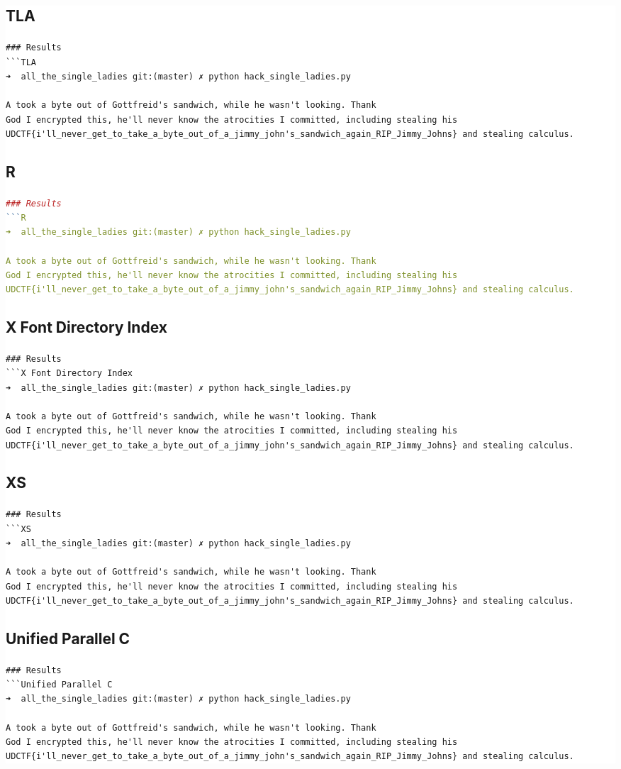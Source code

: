## TLA
```TLA
### Results
```TLA
➜  all_the_single_ladies git:(master) ✗ python hack_single_ladies.py

A took a byte out of Gottfreid's sandwich, while he wasn't looking. Thank
God I encrypted this, he'll never know the atrocities I committed, including stealing his
UDCTF{i'll_never_get_to_take_a_byte_out_of_a_jimmy_john's_sandwich_again_RIP_Jimmy_Johns} and stealing calculus.
```

## R
```R
### Results
```R
➜  all_the_single_ladies git:(master) ✗ python hack_single_ladies.py

A took a byte out of Gottfreid's sandwich, while he wasn't looking. Thank
God I encrypted this, he'll never know the atrocities I committed, including stealing his
UDCTF{i'll_never_get_to_take_a_byte_out_of_a_jimmy_john's_sandwich_again_RIP_Jimmy_Johns} and stealing calculus.
```

## X Font Directory Index
```X Font Directory Index
### Results
```X Font Directory Index
➜  all_the_single_ladies git:(master) ✗ python hack_single_ladies.py

A took a byte out of Gottfreid's sandwich, while he wasn't looking. Thank
God I encrypted this, he'll never know the atrocities I committed, including stealing his
UDCTF{i'll_never_get_to_take_a_byte_out_of_a_jimmy_john's_sandwich_again_RIP_Jimmy_Johns} and stealing calculus.
```

## XS
```XS
### Results
```XS
➜  all_the_single_ladies git:(master) ✗ python hack_single_ladies.py

A took a byte out of Gottfreid's sandwich, while he wasn't looking. Thank
God I encrypted this, he'll never know the atrocities I committed, including stealing his
UDCTF{i'll_never_get_to_take_a_byte_out_of_a_jimmy_john's_sandwich_again_RIP_Jimmy_Johns} and stealing calculus.
```

## Unified Parallel C
```Unified Parallel C
### Results
```Unified Parallel C
➜  all_the_single_ladies git:(master) ✗ python hack_single_ladies.py

A took a byte out of Gottfreid's sandwich, while he wasn't looking. Thank
God I encrypted this, he'll never know the atrocities I committed, including stealing his
UDCTF{i'll_never_get_to_take_a_byte_out_of_a_jimmy_john's_sandwich_again_RIP_Jimmy_Johns} and stealing calculus.
```
